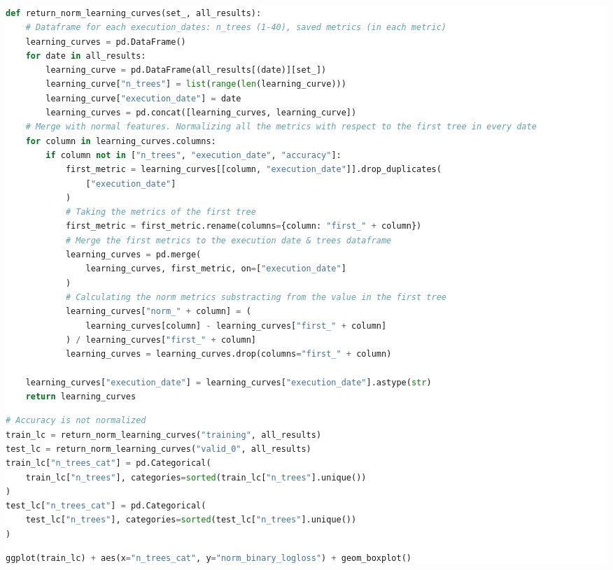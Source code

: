 
```python
def return_norm_learning_curves(set_, all_results):
    # Dataframe for each execution_dates: n_trees (1-40), saved metrics (in each metric)
    learning_curves = pd.DataFrame()
    for date in all_results:
        learning_curve = pd.DataFrame(all_results[(date)][set_])
        learning_curve["n_trees"] = list(range(len(learning_curve)))
        learning_curve["execution_date"] = date
        learning_curves = pd.concat([learning_curves, learning_curve])
    # Merge with normal features. Normalizing all the metrics with respect to the first tree in every date
    for column in learning_curves.columns:
        if column not in ["n_trees", "execution_date", "accuracy"]:
            first_metric = learning_curves[[column, "execution_date"]].drop_duplicates(
                ["execution_date"]
            )
            # Taking the metrics of the first tree
            first_metric = first_metric.rename(columns={column: "first_" + column})
            # Merge the first metrics to the execution date & trees dataframe
            learning_curves = pd.merge(
                learning_curves, first_metric, on=["execution_date"]
            )
            # Calculating the norm metrics substracting from the value in the first tree
            learning_curves["norm_" + column] = (
                learning_curves[column] - learning_curves["first_" + column]
            ) / learning_curves["first_" + column]
            learning_curves = learning_curves.drop(columns="first_" + column)

    learning_curves["execution_date"] = learning_curves["execution_date"].astype(str)
    return learning_curves
```


```python
# Accuracy is not normalized
train_lc = return_norm_learning_curves("training", all_results)
test_lc = return_norm_learning_curves("valid_0", all_results)
train_lc["n_trees_cat"] = pd.Categorical(
    train_lc["n_trees"], categories=sorted(train_lc["n_trees"].unique())
)
test_lc["n_trees_cat"] = pd.Categorical(
    test_lc["n_trees"], categories=sorted(test_lc["n_trees"].unique())
)
```


```python
ggplot(train_lc) + aes(x="n_trees_cat", y="norm_binary_logloss") + geom_boxplot()
```


    